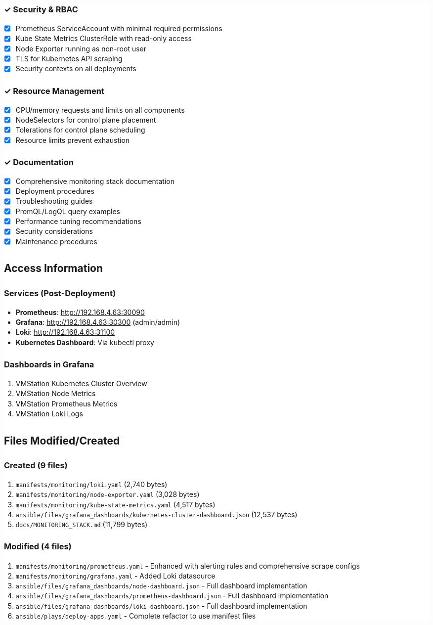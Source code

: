 ### ✓ Security & RBAC
- [x] Prometheus ServiceAccount with minimal required permissions
- [x] Kube State Metrics ClusterRole with read-only access
- [x] Node Exporter running as non-root user
- [x] TLS for Kubernetes API scraping
- [x] Security contexts on all deployments

### ✓ Resource Management
- [x] CPU/memory requests and limits on all components
- [x] NodeSelectors for control plane placement
- [x] Tolerations for control plane scheduling
- [x] Resource limits prevent exhaustion

### ✓ Documentation
- [x] Comprehensive monitoring stack documentation
- [x] Deployment procedures
- [x] Troubleshooting guides
- [x] PromQL/LogQL query examples
- [x] Performance tuning recommendations
- [x] Security considerations
- [x] Maintenance procedures

## Access Information

### Services (Post-Deployment)
- **Prometheus**: http://192.168.4.63:30090
- **Grafana**: http://192.168.4.63:30300 (admin/admin)
- **Loki**: http://192.168.4.63:31100
- **Kubernetes Dashboard**: Via kubectl proxy

### Dashboards in Grafana
1. VMStation Kubernetes Cluster Overview
2. VMStation Node Metrics
3. VMStation Prometheus Metrics
4. VMStation Loki Logs

## Files Modified/Created

### Created (9 files)
1. `manifests/monitoring/loki.yaml` (2,740 bytes)
2. `manifests/monitoring/node-exporter.yaml` (3,028 bytes)
3. `manifests/monitoring/kube-state-metrics.yaml` (4,517 bytes)
4. `ansible/files/grafana_dashboards/kubernetes-cluster-dashboard.json` (12,537 bytes)
5. `docs/MONITORING_STACK.md` (11,799 bytes)

### Modified (4 files)
1. `manifests/monitoring/prometheus.yaml` - Enhanced with alerting rules and comprehensive scrape configs
2. `manifests/monitoring/grafana.yaml` - Added Loki datasource
3. `ansible/files/grafana_dashboards/node-dashboard.json` - Full dashboard implementation
4. `ansible/files/grafana_dashboards/prometheus-dashboard.json` - Full dashboard implementation
5. `ansible/files/grafana_dashboards/loki-dashboard.json` - Full dashboard implementation
6. `ansible/plays/deploy-apps.yaml` - Complete refactor to use manifest files

